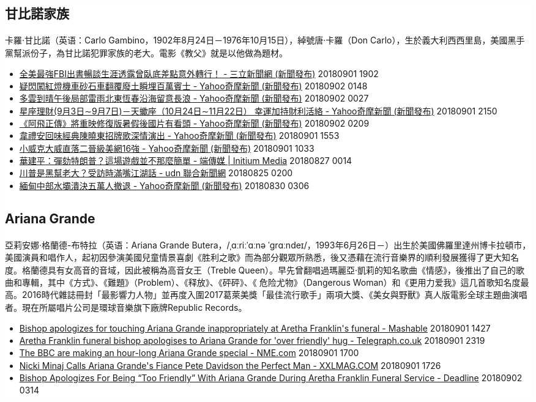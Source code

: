 ## 甘比諾家族

卡羅·甘比諾（英语：Carlo Gambino，1902年8月24日－1976年10月15日），綽號唐·卡羅（Don Carlo），生於義大利西西里島，美國黑手黨幫派份子，為甘比諾犯罪家族的老大。電影《教父》就是以他做為題材。
- [全美最強FBI出書暢談生涯透露曾臥底差點意外轉行！ - 三立新聞網 (新聞發布)](https://www.setn.com/News.aspx?NewsID=424376 "全美最強FBI出書暢談生涯透露曾臥底差點意外轉行！ - 三立新聞網 (新聞發布)") 20180901 1902
- [疑閃闖紅燈機車砂石車翻覆廢土瞬埋百萬賓士 - Yahoo奇摩新聞 (新聞發布)](https://tw.news.yahoo.com/%E7%96%91%E9%96%83%E9%97%96%E7%B4%85%E7%87%88%E6%A9%9F%E8%BB%8A-%E7%A0%82%E7%9F%B3%E8%BB%8A%E7%BF%BB%E8%A6%86%E5%BB%A2%E5%9C%9F%E7%9E%AC%E5%9F%8B%E7%99%BE%E8%90%AC%E8%B3%93%E5%A3%AB-014849395.html "疑閃闖紅燈機車砂石車翻覆廢土瞬埋百萬賓士 - Yahoo奇摩新聞 (新聞發布)") 20180902 0148
- [多雲到晴午後局部雷雨北東恆春沿海留意長浪 - Yahoo奇摩新聞 (新聞發布)](https://tw.news.yahoo.com/%E5%A4%9A%E9%9B%B2%E5%88%B0%E6%99%B4%E5%8D%88%E5%BE%8C%E5%B1%80%E9%83%A8%E9%9B%B7%E9%9B%A8-%E5%8C%97%E6%9D%B1%E6%81%86%E6%98%A5%E6%B2%BF%E6%B5%B7%E7%95%99%E6%84%8F%E9%95%B7%E6%B5%AA-001224330.html "多雲到晴午後局部雷雨北東恆春沿海留意長浪 - Yahoo奇摩新聞 (新聞發布)") 20180902 0027
- [星座理財(9月3日∼9月7日)－天蠍座（10月24日∼11月22日） 幸運加持財利活絡 - Yahoo奇摩新聞 (新聞發布)](https://tw.news.yahoo.com/%E6%98%9F%E5%BA%A7%E7%90%86%E8%B2%A1-9%E6%9C%883%E6%97%A5-9%E6%9C%887%E6%97%A5-%E5%A4%A9%E8%A0%8D%E5%BA%A7-10%E6%9C%8824%E6%97%A5-11%E6%9C%8822%E6%97%A5-%E5%B9%B8%E9%81%8B%E5%8A%A0%E6%8C%81-%E8%B2%A1%E5%88%A9%E6%B4%BB%E7%B5%A1-215007453--finance.html "星座理財(9月3日∼9月7日)－天蠍座（10月24日∼11月22日） 幸運加持財利活絡 - Yahoo奇摩新聞 (新聞發布)") 20180901 2150
- [《阿飛正傳》將重映修復版暑假後國片有看頭 - Yahoo奇摩新聞 (新聞發布)](https://tw.news.yahoo.com/video/%E9%98%BF%E9%A3%9B%E6%AD%A3%E5%82%B3-%E5%B0%87%E9%87%8D%E6%98%A0%E4%BF%AE%E5%BE%A9%E7%89%88-%E6%9A%91%E5%81%87%E5%BE%8C%E5%9C%8B%E7%89%87%E6%9C%89%E7%9C%8B%E9%A0%AD-020411512.html "《阿飛正傳》將重映修復版暑假後國片有看頭 - Yahoo奇摩新聞 (新聞發布)") 20180902 0209
- [韋禮安回味經典陳曉東招牌歌深情演出 - Yahoo奇摩新聞 (新聞發布)](https://tw.news.yahoo.com/%E9%9F%8B%E7%A6%AE%E5%AE%89%E5%9B%9E%E5%91%B3%E7%B6%93%E5%85%B8-%E9%99%B3%E6%9B%89%E6%9D%B1%E6%8B%9B%E7%89%8C%E6%AD%8C%E6%B7%B1%E6%83%85%E6%BC%94%E5%87%BA-153742506.html "韋禮安回味經典陳曉東招牌歌深情演出 - Yahoo奇摩新聞 (新聞發布)") 20180901 1553
- [小威克大威直落二晉級美網16強 - Yahoo奇摩新聞 (新聞發布)](https://tw.news.yahoo.com/%E5%B0%8F%E5%A8%81%E5%85%8B%E5%A4%A7%E5%A8%81-%E7%9B%B4%E8%90%BD%E4%BA%8C%E6%99%89%E7%B4%9A%E7%BE%8E%E7%B6%B216%E5%BC%B7-103351594.html "小威克大威直落二晉級美網16強 - Yahoo奇摩新聞 (新聞發布)") 20180901 1033
- [華建平：彈劾特朗普？這場遊戲並不那麼簡單 - 端傳媒 | Initium Media](https://theinitium.com/article/20180827-opinion-huajianping-trump-cohen/ "華建平：彈劾特朗普？這場遊戲並不那麼簡單 - 端傳媒 | Initium Media") 20180827 0014
- [川普是黑幫老大？受訪時滿嘴江湖話 - udn 聯合新聞網](https://udn.com/news/story/6813/3329396 "川普是黑幫老大？受訪時滿嘴江湖話 - udn 聯合新聞網") 20180825 0200
- [緬甸中部水壩潰決五萬人撤退 - Yahoo奇摩新聞 (新聞發布)](https://tw.news.yahoo.com/%E7%B7%AC%E7%94%B8%E4%B8%AD%E9%83%A8%E6%B0%B4%E5%A3%A9%E6%BD%B0%E6%B1%BA-%E4%BA%94%E8%90%AC%E4%BA%BA%E6%92%A4%E9%80%80-024637397.html "緬甸中部水壩潰決五萬人撤退 - Yahoo奇摩新聞 (新聞發布)") 20180830 0306

## Ariana Grande

亞莉安娜·格蘭德-布特拉（英语：Ariana Grande Butera，/ˌɑːriːˈɑːnə ˈɡrɑːndeɪ/，1993年6月26日－）出生於美國佛羅里達州博卡拉頓市，美國演員和唱作人，起初因參演美國兒童情景喜劇《胜利之歌》而為部分觀眾所熟悉，後又憑藉在流行音樂界的順利發展獲得了更大知名度。格蘭德具有女高音的音域，因此被稱為高音女王（Treble Queen）。早先曾翻唱過瑪麗亞·凱莉的知名歌曲《情感》，後推出了自己的歌曲和專輯，其中《方式》、《難題》（Problem）、《释放》、《砰砰》、《 危险尤物》（Dangerous Woman）和《更用力爱我》這几首歌知名度最高。2016時代雜誌冊封「最影響力人物」並再度入圍2017葛萊美獎「最佳流行歌手」兩項大獎、《美女與野獸》真人版電影全球主題曲演唱者。現在所屬唱片公司是環球音樂旗下廠牌Republic Records。
- [Bishop apologizes for touching Ariana Grande inappropriately at Aretha Franklin's funeral - Mashable](https://mashable.com/article/ariana-grande-aretha-franklin-funeral-bishop-charles-h-ellis-iii/ "Bishop apologizes for touching Ariana Grande inappropriately at Aretha Franklin's funeral - Mashable") 20180901 1427
- [Aretha Franklin funeral bishop apologises to Ariana Grande for 'over friendly' hug - Telegraph.co.uk](https://www.telegraph.co.uk/news/2018/09/01/aretha-franklin-funeral-bishop-apologises-ariana-grande-friendly/ "Aretha Franklin funeral bishop apologises to Ariana Grande for 'over friendly' hug - Telegraph.co.uk") 20180901 2319
- [The BBC are making an hour-long Ariana Grande special - NME.com](https://www.nme.com/news/music/bbc-making-hour-long-ariana-grande-special-2373186 "The BBC are making an hour-long Ariana Grande special - NME.com") 20180901 1700
- [Nicki Minaj Calls Ariana Grande's Fiance Pete Davidson the Perfect Man - XXLMAG.COM](http://www.xxlmag.com/news/2018/09/nicki-minaj-calls-ariana-grandes-fiance-pete-davidson-the-perfect-man/ "Nicki Minaj Calls Ariana Grande's Fiance Pete Davidson the Perfect Man - XXLMAG.COM") 20180901 1726
- [Bishop Apologizes For Being “Too Friendly” With Ariana Grande During Aretha Franklin Funeral Service - Deadline](https://deadline.com/2018/09/ariana-grande-aretha-franklin-funeral-bishop-charles-h-ellis-1202456010/ "Bishop Apologizes For Being “Too Friendly” With Ariana Grande During Aretha Franklin Funeral Service - Deadline") 20180902 0314